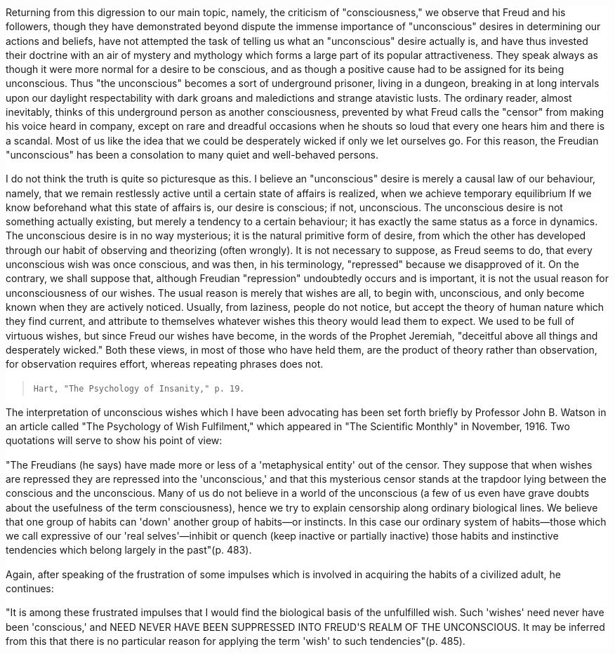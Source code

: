 Returning from this digression to our main topic, namely, the criticism of "consciousness," we observe that Freud and his followers, though they have demonstrated beyond dispute the immense importance of "unconscious" desires in determining our actions and beliefs, have not attempted the task of telling us what an "unconscious" desire actually is, and have thus invested their doctrine with an air of mystery and mythology which forms a large part of its popular attractiveness. They speak always as though it were more normal for a desire to be conscious, and as though a positive cause had to be assigned for its being unconscious. Thus "the unconscious" becomes a sort of underground prisoner, living in a dungeon, breaking in at long intervals upon our daylight respectability with dark groans and maledictions and strange atavistic lusts. The ordinary reader, almost inevitably, thinks of this underground person as another consciousness, prevented by what Freud calls the "censor" from making his voice heard in company, except on rare and dreadful occasions when he shouts so loud that every one hears him and there is a scandal. Most of us like the idea that we could be desperately wicked if only we let ourselves go. For this reason, the Freudian "unconscious" has been a consolation to many quiet and well-behaved persons.

I do not think the truth is quite so picturesque as this. I believe an "unconscious" desire is merely a causal law of our behaviour, namely, that we remain restlessly active until a certain state of affairs is realized, when we achieve temporary equilibrium If we know beforehand what this state of affairs is, our desire is conscious; if not, unconscious. The unconscious desire is not something actually existing, but merely a tendency to a certain behaviour; it has exactly the same status as a force in dynamics. The unconscious desire is in no way mysterious; it is the natural primitive form of desire, from which the other has developed through our habit of observing and theorizing (often wrongly). It is not necessary to suppose, as Freud seems to do, that every unconscious wish was once conscious, and was then, in his terminology, "repressed" because we disapproved of it. On the contrary, we shall suppose that, although Freudian "repression" undoubtedly occurs and is important, it is not the usual reason for unconsciousness of our wishes. The usual reason is merely that wishes are all, to begin with, unconscious, and only become known when they are actively noticed. Usually, from laziness, people do not notice, but accept the theory of human nature which they find current, and attribute to themselves whatever wishes this theory would lead them to expect. We used to be full of virtuous wishes, but since Freud our wishes have become, in the words of the Prophet Jeremiah, "deceitful above all things and desperately wicked." Both these views, in most of those who have held them, are the product of theory rather than observation, for observation requires effort, whereas repeating phrases does not.

>     Hart, "The Psychology of Insanity," p. 19.
The interpretation of unconscious wishes which I have been advocating has been set forth briefly by Professor John B. Watson in an article called "The Psychology of Wish Fulfilment," which appeared in "The Scientific Monthly" in November, 1916. Two quotations will serve to show his point of view:

"The Freudians (he says) have made more or less of a 'metaphysical entity' out of the censor. They suppose that when wishes are repressed they are repressed into the 'unconscious,' and that this mysterious censor stands at the trapdoor lying between the conscious and the unconscious. Many of us do not believe in a world of the unconscious (a few of us even have grave doubts about the usefulness of the term consciousness), hence we try to explain censorship along ordinary biological lines. We believe that one group of habits can 'down' another group of habits—or instincts. In this case our ordinary system of habits—those which we call expressive of our 'real selves'—inhibit or quench (keep inactive or partially inactive) those habits and instinctive tendencies which belong largely in the past"(p. 483).

Again, after speaking of the frustration of some impulses which is involved in acquiring the habits of a civilized adult, he continues:

"It is among these frustrated impulses that I would find the biological basis of the unfulfilled wish. Such 'wishes' need never have been 'conscious,' and NEED NEVER HAVE BEEN SUPPRESSED INTO FREUD'S REALM OF THE UNCONSCIOUS. It may be inferred from this that there is no particular reason for applying the term 'wish' to such tendencies"(p. 485).
